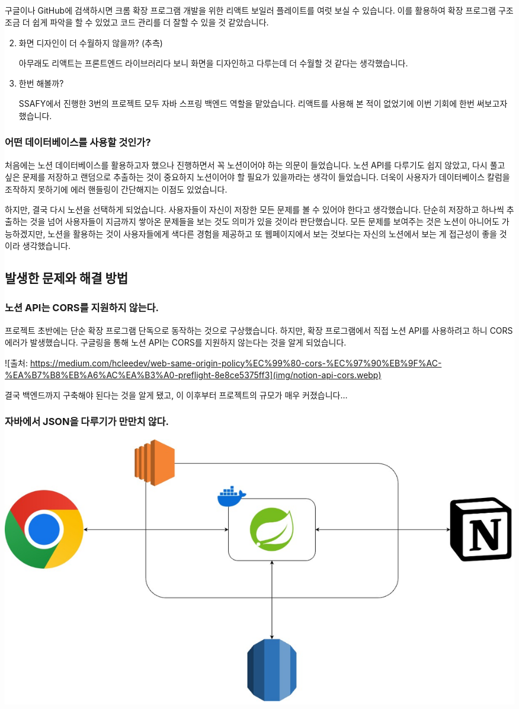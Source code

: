    구글이나 GitHub에 검색하시면 크롬 확장 프로그램 개발을 위한 리액트 보일러 플레이트를 여럿 보실 수 있습니다. 이를 활용하여 확장 프로그램 구조 조금 더 쉽게 파악을 할 수 있었고 코드 관리를 더 잘할 수 있을 것 같았습니다.

2. 화면 디자인이 더 수월하지 않을까? (추측)

   아무래도 리액트는 프론트엔드 라이브러리다 보니 화면을 디자인하고 다루는데 더 수월할 것 같다는 생각했습니다.

3. 한번 해볼까?

   SSAFY에서 진행한 3번의 프로젝트 모두 자바 스프링 백엔드 역할을 맡았습니다. 리액트를 사용해 본 적이 없었기에 이번 기회에 한번 써보고자 했습니다.

### 어떤 데이터베이스를 사용할 것인가?

처음에는 노션 데이터베이스를 활용하고자 했으나 진행하면서 꼭 노션이어야 하는 의문이 들었습니다. 노션 API를 다루기도 쉽지 않았고, 다시 풀고 싶은 문제를 저장하고 랜덤으로 추출하는 것이 중요하지 노션이어야 할 필요가 있을까라는 생각이 들었습니다. 더욱이 사용자가 데이터베이스 칼럼을 조작하지 못하기에 에러 핸들링이 간단해지는 이점도 있었습니다.

하지만, 결국 다시 노션을 선택하게 되었습니다. 사용자들이 자신이 저장한 모든 문제를 볼 수 있어야 한다고 생각했습니다. 단순히 저장하고 하나씩 추출하는 것을 넘어 사용자들이 지금까지 쌓아온 문제들을 보는 것도 의미가 있을 것이라 판단했습니다. 모든 문제를 보여주는 것은 노션이 아니어도 가능하겠지만, 노션을 활용하는 것이 사용자들에게 색다른 경험을 제공하고 또 웹페이지에서 보는 것보다는 자신의 노션에서 보는 게 접근성이 좋을 것이라 생각했습니다.

## 발생한 문제와 해결 방법

### 노션 API는 CORS를 지원하지 않는다.

프로젝트 초반에는 단순 확장 프로그램 단독으로 동작하는 것으로 구상했습니다. 하지만, 확장 프로그램에서 직접 노션 API를 사용하려고 하니 CORS 에러가 발생했습니다. 구글링을 통해 노션 API는 CORS를 지원하지 않는다는 것을 알게 되었습니다.

![출처: https://medium.com/hcleedev/web-same-origin-policy%EC%99%80-cors-%EC%97%90%EB%9F%AC-%EA%B7%B8%EB%A6%AC%EA%B3%A0-preflight-8e8ce5375ff3](img/notion-api-cors.webp)

결국 백엔드까지 구축해야 된다는 것을 알게 됐고, 이 이후부터 프로젝트의 규모가 매우 커졌습니다…

### 자바에서 JSON을 다루기가 만만치 않다.

![초기 다이어그램: Spring 서버에서 모든 역할을 맡는다.](img/diagram1.jpg)

